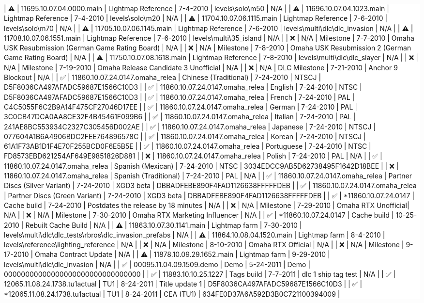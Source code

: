 | ⚠️ | 11695.10.07.04.0000.main | Lightmap Reference | 7-4-2010 | levels\solo\m50 | N/A |
| ⚠️ | 11696.10.07.04.1023.main | Lightmap Reference | 7-4-2010 | levels\solo\m20 | N/A |
| ⚠️ | 11704.10.07.06.1115.main | Lightmap Reference | 7-6-2010 | levels\solo\m70 | N/A |
| ⚠️ | 11705.10.07.06.1145.main | Lightmap Reference | 7-6-2010 | levels\multi\dlc\dlc_invasion | N/A |
| ⚠️ | 11708.10.07.06.1551.main | Lightmap Reference | 7-6-2010 | levels\multi\35_island | N/A |
| ❌ | N/A | Milestone | 7-7-2010 | Omaha USK Resubmission (German Game Rating Board) | N/A |
| ❌ | N/A | Milestone | 7-8-2010 | Omaha USK Resubmission 2 (German Game Rating Board) | N/A |
| ⚠️ | 11750.10.07.08.1618.main | Lightmap Reference | 7-8-2010 | levels\multi\dlc\dlc_slayer | N/A |
| ❌ | N/A | Milestone | 7-19-2010 | Omaha Release Candidate 3 Unofficial | N/A |
| ❌ | N/A | DLC Milestone | 7-21-2010 | Anchor 9 Blockout | N/A |
| ✅ | 11860.10.07.24.0147.omaha_relea | Chinese (Traditional) | 7-24-2010 | NTSCJ | D5F8036CA497AFADC59687E1566C10D3 |
| ✅ | 11860.10.07.24.0147.omaha_relea | English | 7-24-2010 | NTSC | D5F8036CA497AFADC59687E1566C10D3 |
| ✅ | 11860.10.07.24.0147.omaha_relea | French | 7-24-2010 | PAL | C4C5055F6C2B9A14F475CF27046D17EE |
| ✅ | 11860.10.07.24.0147.omaha_relea | German | 7-24-2010 | PAL | 3C0CB47DCA0AA8CE32F4B45461F099B6 |
| ✅ | 11860.10.07.24.0147.omaha_relea | Italian | 7-24-2010 | PAL | 241AE8BC553934C2327C305456D002AE |
| ✅ | 11860.10.07.24.0147.omaha_relea | Japanese | 7-24-2010 | NTSCJ | 077604A1B6A4906BDC2FEE764896578C |
| ✅ | 11860.10.07.24.0147.omaha_relea | Korean | 7-24-2010 | NTSCJ | 61A1F73AB1D1F4E70F255BCD0F6E5B5E |
| ✅ | 11860.10.07.24.0147.omaha_relea | Portuguese | 7-24-2010 | NTSC | FD8573EBD621254AF649E9851826D881 |
| ❌ | 11860.10.07.24.0147.omaha_relea | Polish | 7-24-2010 | PAL | N/A |
| ✅ | 11860.10.07.24.0147.omaha_relea | Spanish (Mexican) | 7-24-2010 | NTSC | 3034EDCC9AB5D62738495F1642D18BEE |
| ❌ | 11860.10.07.24.0147.omaha_relea | Spanish (Traditional) | 7-24-2010 | PAL | N/A |
| ✅ | 11860.10.07.24.0147.omaha_relea | Partner Discs (Silver Variant) | 7-24-2010 | XGD3 beta | DBBADFEBE890F4FAD1126638FFFFFDEB |
| ✅ | 11860.10.07.24.0147.omaha_relea | Partner Discs (Green Variant) | 7-24-2010 | XGD3 beta | DBBADFEBE890F4FAD1126638FFFFFDEB |
| ✅ | *11860.10.07.24.0147 | Cache build | 7-24-2010 | Postdates the release by 18 minutes | N/A |
| ❌ | N/A | Milestone | 7-29-2010 | Omaha RTX Unofficial| N/A |
| ❌ | N/A | Milestone | 7-30-2010 | Omaha RTX Marketing Influencer | N/A |
| ✅ | *11860.10.07.24.0147  | Cache build | 10-25-2010 | Rebuilt Cache Build | N/A |
| ⚠️ | 11863.10.07.30.1141.main | Lightmap farm | 7-30-2010 | levels\multi\dlc\dlc_tests\rbros\dlc_invasion_prefabs | N/A |
| ⚠️ | 11864.10.08.04.1520.main | Lightmap farm | 8-4-2010 | levels\reference\lighting_reference | N/A |
| ❌ | N/A | Milestone | 8-10-2010 | Omaha RTX Official | N/A |
| ❌ | N/A | Milestone | 9-17-2010 | Omaha Contract Update | N/A |
| ⚠️ | 11878.10.09.29.1652.main | Lightmap farm | 9-29-2010 | levels\multi\dlc\dlc_invasion | N/A |
| ✅ | 00095.11.04.09.1509.demo | Demo | 5-24-2011 | Demo | 00000000000000000000000000000000 |
| ✅ | 11883.10.10.25.1227 | Tags build | 7-7-2011 | dlc 1 ship tag test | N/A |
| ✅ | 12065.11.08.24.1738.tu1actual | TU1 | 8-24-2011 | Title update 1 | D5F8036CA497AFADC59687E1566C10D3 |
| ✅ | *12065.11.08.24.1738.tu1actual | TU1 | 8-24-2011 | CEA (TU1) | 634FE0D37A6A592D3B0C721100394009 |
